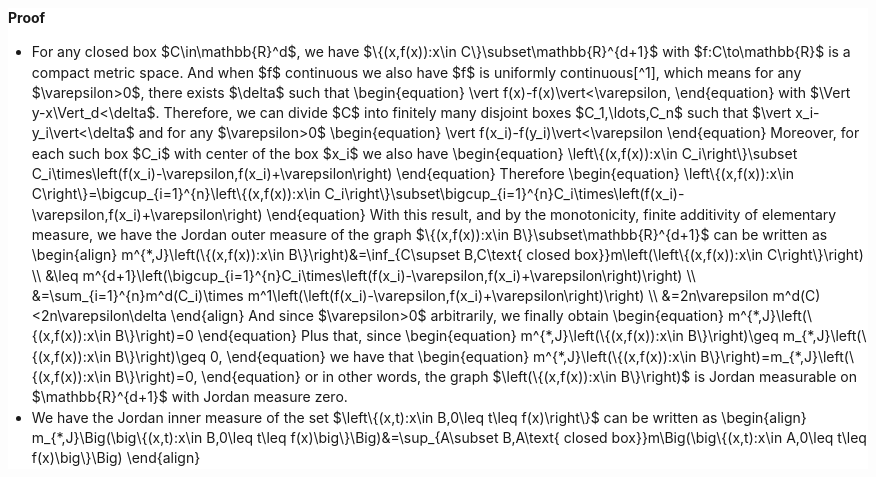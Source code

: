 **Proof**
<ul id='number-list'>
	<li>
		For any closed box $C\in\mathbb{R}^d$, we have $\{(x,f(x)):x\in C\}\subset\mathbb{R}^{d+1}$ with $f:C\to\mathbb{R}$ is a compact metric space. And when $f$ continuous we also have $f$ is <span markdown="1">uniformly continuous[^1]</span>, which means for any $\varepsilon>0$, there exists $\delta$ such that
		\begin{equation}
		\vert f(x)-f(x)\vert<\varepsilon,
		\end{equation}
		with $\Vert y-x\Vert_d<\delta$. Therefore, we can divide $C$ into finitely many disjoint boxes $C_1,\ldots,C_n$ such that $\vert x_i-y_i\vert<\delta$ and for any $\varepsilon>0$
		\begin{equation}
		\vert f(x_i)-f(y_i)\vert<\varepsilon
		\end{equation}
		Moreover, for each such box $C_i$ with center of the box $x_i$ we also have
		\begin{equation}
		\left\{(x,f(x)):x\in C_i\right\}\subset C_i\times\left(f(x_i)-\varepsilon,f(x_i)+\varepsilon\right)
		\end{equation}
		Therefore
		\begin{equation}
		\left\{(x,f(x)):x\in C\right\}=\bigcup_{i=1}^{n}\left\{(x,f(x)):x\in C_i\right\}\subset\bigcup_{i=1}^{n}C_i\times\left(f(x_i)-\varepsilon,f(x_i)+\varepsilon\right)
		\end{equation}
		With this result, and by the monotonicity, finite additivity of elementary measure, we have the Jordan outer measure of the graph $\{(x,f(x)):x\in B\}\subset\mathbb{R}^{d+1}$ can be written as
		\begin{align}
		m^{*,J}\left(\{(x,f(x)):x\in B\}\right)&=\inf_{C\supset B,C\text{ closed box}}m\left(\left\{(x,f(x)):x\in C\right\}\right) \\ &\leq m^{d+1}\left(\bigcup_{i=1}^{n}C_i\times\left(f(x_i)-\varepsilon,f(x_i)+\varepsilon\right)\right) \\ &=\sum_{i=1}^{n}m^d(C_i)\times m^1\left(\left(f(x_i)-\varepsilon,f(x_i)+\varepsilon\right)\right) \\ &=2n\varepsilon m^d(C)<2n\varepsilon\delta
		\end{align}
		And since $\varepsilon>0$ arbitrarily, we finally obtain
		\begin{equation}
		m^{*,J}\left(\{(x,f(x)):x\in B\}\right)=0
		\end{equation}
		Plus that, since
		\begin{equation}
		m^{*,J}\left(\{(x,f(x)):x\in B\}\right)\geq m_{*,J}\left(\{(x,f(x)):x\in B\}\right)\geq 0,
		\end{equation}
		we have that
		\begin{equation}
		m^{*,J}\left(\{(x,f(x)):x\in B\}\right)=m_{*,J}\left(\{(x,f(x)):x\in B\}\right)=0,
		\end{equation}
		or in other words, the graph $\left(\{(x,f(x)):x\in B\}\right)$ is Jordan measurable on $\mathbb{R}^{d+1}$ with Jordan measure zero.
	</li>
	<li>
		We have the Jordan inner measure of the set $\left\{(x,t):x\in B,0\leq t\leq f(x)\right\}$ can be written as
		\begin{align}
		m_{*,J}\Big(\big\{(x,t):x\in B,0\leq t\leq f(x)\big\}\Big)&=\sup_{A\subset B,A\text{ closed box}}m\Big(\big\{(x,t):x\in A,0\leq t\leq f(x)\big\}\Big)
		\end{align}
	</li>
</ul>


[^1]: A function $f$ is said to be **uniformly continuous** if there.
[^2]: A function $f:[a,b]\to\mathbb{R}$ is **piecewise continuous** if we can partition $[a,b]$ into finitely many intervals, such that $f$ is continuous on each interval.